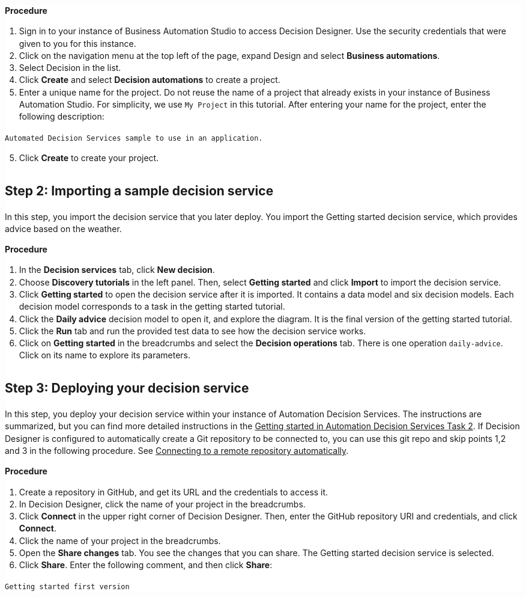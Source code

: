  **Procedure**
 
1. Sign in to your instance of Business Automation Studio to access Decision Designer. Use the security credentials that were given to you for this instance.
2. Click on the navigation menu at the top left of the page, expand Design and select **Business automations**.
3. Select Decision in the list.
4. Click **Create** and select **Decision automations** to create a project.
5. Enter a unique name for the project. Do not reuse the name of a project that already exists in your instance of Business Automation Studio. For simplicity, we use `My Project` in this tutorial. After entering your name for the project, enter the following description:
```
Automated Decision Services sample to use in an application.
```
5. Click **Create** to create your project.

## Step 2: Importing a sample decision service
In this step, you import the decision service that you later deploy. You import the Getting started decision service, which provides advice based on the weather.

**Procedure**

1. In the **Decision services** tab, click **New decision**.
2. Choose **Discovery tutorials** in the left panel. Then, select **Getting started** and click **Import** to import the decision service.
3. Click **Getting started** to open the decision service after it is imported. It contains a data model and six decision models. Each decision model corresponds to a task in the getting started tutorial.
4. Click the **Daily advice** decision model to open it, and explore the diagram. It is the final version of the getting started tutorial.
5. Click the **Run** tab and run the provided test data to see how the decision service works.
6. Click on **Getting started** in the breadcrumbs and select the **Decision operations** tab. There is one operation `daily-advice`. Click on its name to explore its parameters.

## Step 3: Deploying your decision service

In this step, you deploy your decision service within your instance of Automation Decision Services. The instructions are summarized, but you can find more detailed instructions in the
[Getting started in Automation Decision Services Task 2](https://www.ibm.com/docs/en/cloud-paks/cp-biz-automation/24.0.0?topic=gs-task-2-connecting-git-repository-sharing-decision-service).
If Decision Designer is configured to automatically create a Git repository to be connected to, you can use this git repo and skip points 1,2 and 3 in the following procedure. See [Connecting to a remote repository automatically](https://www.ibm.com/docs/en/cloud-paks/cp-biz-automation/24.0.0?topic=administering-connecting-remote-repository-automatically).

**Procedure**

1. Create a repository in GitHub, and get its URL and the credentials to access it.
2. In Decision Designer, click the name of your project in the breadcrumbs.
3. Click **Connect** in the upper right corner of Decision Designer. Then, enter the GitHub repository URI and credentials, and click **Connect**.
4. Click the name of your project in the breadcrumbs.
5. Open the **Share changes** tab. You see the changes that you can share. The Getting started decision service is selected.
6. Click **Share**. Enter the following comment, and then click **Share**:
```
Getting started first version
```
